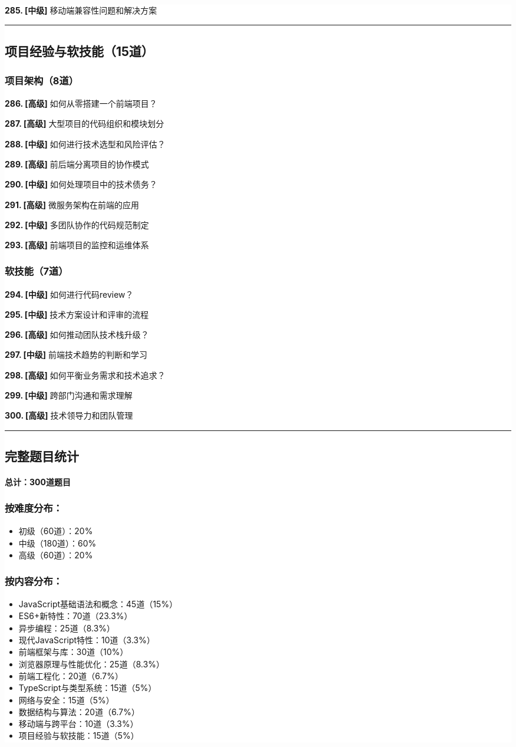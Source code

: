 **285. [中级]** 移动端兼容性问题和解决方案

---

## 项目经验与软技能（15道）

### 项目架构（8道）

**286. [高级]** 如何从零搭建一个前端项目？

**287. [高级]** 大型项目的代码组织和模块划分

**288. [中级]** 如何进行技术选型和风险评估？

**289. [高级]** 前后端分离项目的协作模式

**290. [中级]** 如何处理项目中的技术债务？

**291. [高级]** 微服务架构在前端的应用

**292. [中级]** 多团队协作的代码规范制定

**293. [高级]** 前端项目的监控和运维体系

### 软技能（7道）

**294. [中级]** 如何进行代码review？

**295. [中级]** 技术方案设计和评审的流程

**296. [高级]** 如何推动团队技术栈升级？

**297. [中级]** 前端技术趋势的判断和学习

**298. [高级]** 如何平衡业务需求和技术追求？

**299. [中级]** 跨部门沟通和需求理解

**300. [高级]** 技术领导力和团队管理

---

## 完整题目统计

**总计：300道题目**

### 按难度分布：
- 初级（60道）：20%
- 中级（180道）：60%  
- 高级（60道）：20%

### 按内容分布：
- JavaScript基础语法和概念：45道（15%）
- ES6+新特性：70道（23.3%）
- 异步编程：25道（8.3%）
- 现代JavaScript特性：10道（3.3%）
- 前端框架与库：30道（10%）
- 浏览器原理与性能优化：25道（8.3%）
- 前端工程化：20道（6.7%）
- TypeScript与类型系统：15道（5%）
- 网络与安全：15道（5%）
- 数据结构与算法：20道（6.7%）
- 移动端与跨平台：10道（3.3%）
- 项目经验与软技能：15道（5%）
